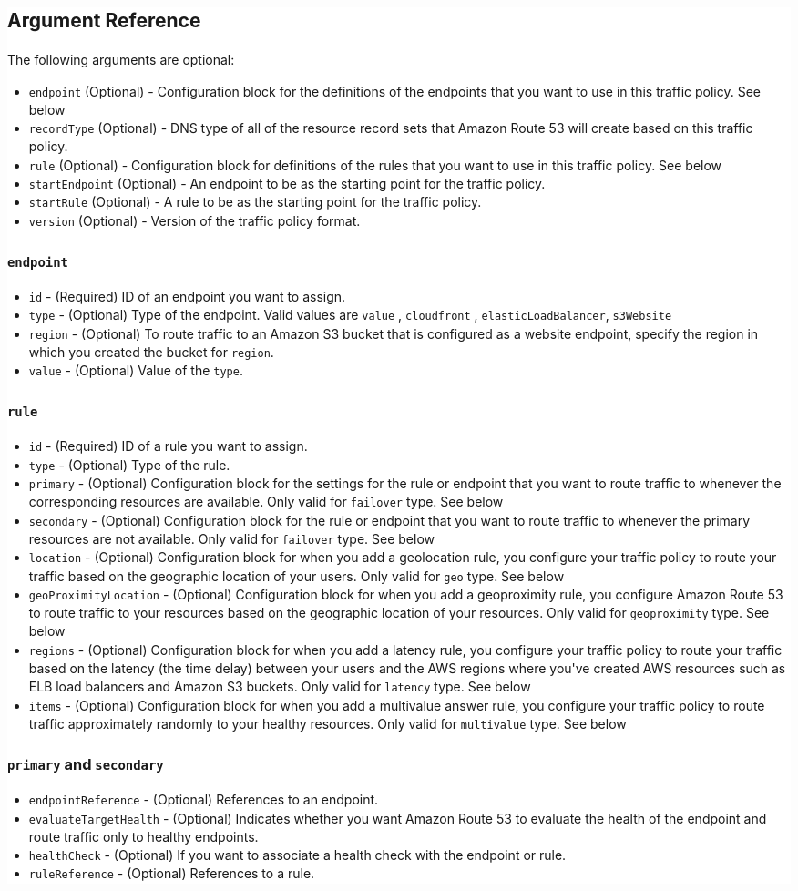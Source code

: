 ## Argument Reference

The following arguments are optional:

* `endpoint` (Optional) - Configuration block for the definitions of the endpoints that you want to use in this traffic policy. See below
* `recordType` (Optional) - DNS type of all of the resource record sets that Amazon Route 53 will create based on this traffic policy.
* `rule` (Optional) - Configuration block for definitions of the rules that you want to use in this traffic policy. See below
* `startEndpoint` (Optional) - An endpoint to be as the starting point for the traffic policy.
* `startRule` (Optional) - A rule to be as the starting point for the traffic policy.
* `version` (Optional) - Version of the traffic policy format.

### `endpoint`

* `id` - (Required) ID of an endpoint you want to assign.
* `type` - (Optional) Type of the endpoint. Valid values are `value` , `cloudfront` , `elasticLoadBalancer`, `s3Website`
* `region` - (Optional) To route traffic to an Amazon S3 bucket that is configured as a website endpoint, specify the region in which you created the bucket for `region`.
* `value` - (Optional) Value of the `type`.

### `rule`

* `id` - (Required) ID of a rule you want to assign.
* `type` - (Optional) Type of the rule.
* `primary` - (Optional) Configuration block for the settings for the rule or endpoint that you want to route traffic to whenever the corresponding resources are available. Only valid for `failover` type. See below
* `secondary` - (Optional) Configuration block for the rule or endpoint that you want to route traffic to whenever the primary resources are not available. Only valid for `failover` type. See below
* `location` - (Optional) Configuration block for when you add a geolocation rule, you configure your traffic policy to route your traffic based on the geographic location of your users.  Only valid for `geo` type. See below
* `geoProximityLocation` - (Optional) Configuration block for when you add a geoproximity rule, you configure Amazon Route 53 to route traffic to your resources based on the geographic location of your resources. Only valid for `geoproximity` type. See below
* `regions` - (Optional) Configuration block for when you add a latency rule, you configure your traffic policy to route your traffic based on the latency (the time delay) between your users and the AWS regions where you've created AWS resources such as ELB load balancers and Amazon S3 buckets. Only valid for `latency` type. See below
* `items` - (Optional) Configuration block for when you add a multivalue answer rule, you configure your traffic policy to route traffic approximately randomly to your healthy resources.  Only valid for `multivalue` type. See below

### `primary` and `secondary`

* `endpointReference` - (Optional) References to an endpoint.
* `evaluateTargetHealth` - (Optional) Indicates whether you want Amazon Route 53 to evaluate the health of the endpoint and route traffic only to healthy endpoints.
* `healthCheck` - (Optional) If you want to associate a health check with the endpoint or rule.
* `ruleReference` - (Optional) References to a rule.
